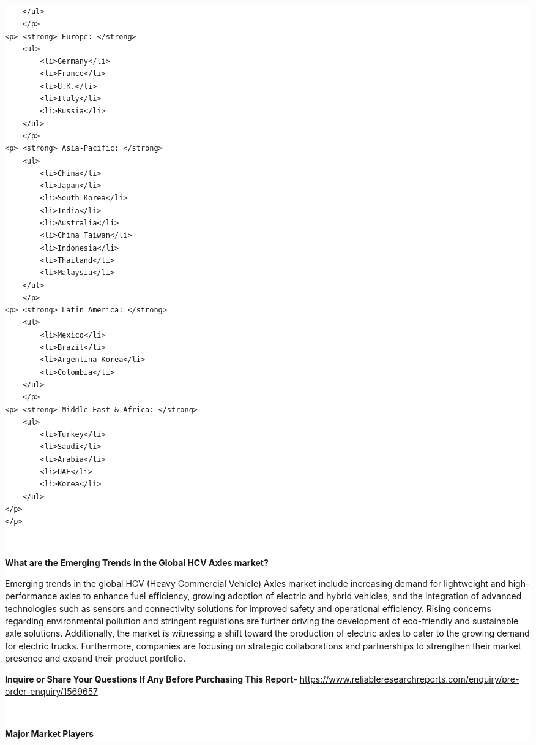         </ul>
        </p> 
    <p> <strong> Europe: </strong>
        <ul>
            <li>Germany</li>
            <li>France</li>
            <li>U.K.</li>
            <li>Italy</li>
            <li>Russia</li>
        </ul>
        </p> 
    <p> <strong> Asia-Pacific: </strong>
        <ul>
            <li>China</li>
            <li>Japan</li>
            <li>South Korea</li>
            <li>India</li>
            <li>Australia</li>
            <li>China Taiwan</li>
            <li>Indonesia</li>
            <li>Thailand</li>
            <li>Malaysia</li>
        </ul>
        </p> 
    <p> <strong> Latin America: </strong>
        <ul>
            <li>Mexico</li>
            <li>Brazil</li>
            <li>Argentina Korea</li>
            <li>Colombia</li>
        </ul>
        </p> 
    <p> <strong> Middle East & Africa: </strong>
        <ul>
            <li>Turkey</li>
            <li>Saudi</li>
            <li>Arabia</li>
            <li>UAE</li>
            <li>Korea</li>
        </ul>
    </p>
    </p>
<p>&nbsp;</p>
<p><strong>What are the Emerging Trends in the Global HCV Axles market?</strong></p>
<p><p>Emerging trends in the global HCV (Heavy Commercial Vehicle) Axles market include increasing demand for lightweight and high-performance axles to enhance fuel efficiency, growing adoption of electric and hybrid vehicles, and the integration of advanced technologies such as sensors and connectivity solutions for improved safety and operational efficiency. Rising concerns regarding environmental pollution and stringent regulations are further driving the development of eco-friendly and sustainable axle solutions. Additionally, the market is witnessing a shift toward the production of electric axles to cater to the growing demand for electric trucks. Furthermore, companies are focusing on strategic collaborations and partnerships to strengthen their market presence and expand their product portfolio.</p></p>
<p><strong>Inquire or Share Your Questions If Any Before Purchasing This Report</strong>- <a href="https://www.reliableresearchreports.com/enquiry/pre-order-enquiry/1569657">https://www.reliableresearchreports.com/enquiry/pre-order-enquiry/1569657</a></p>
<p>&nbsp;</p>
<p><strong>Major Market Players</strong></p>